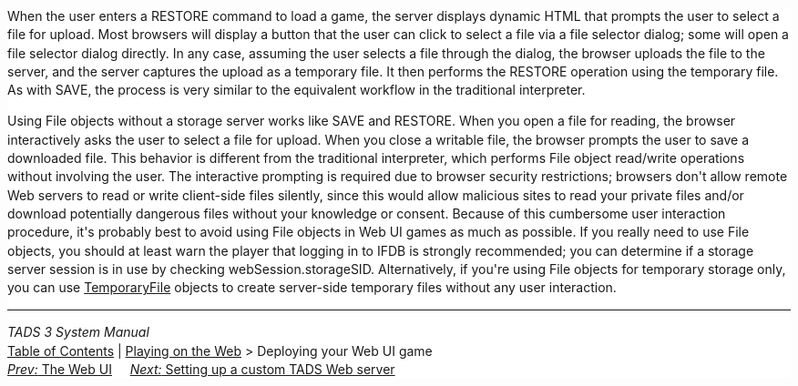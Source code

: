When the user enters a RESTORE command to load a game, the server
displays dynamic HTML that prompts the user to select a file for upload.
Most browsers will display a button that the user can click to select a
file via a file selector dialog; some will open a file selector dialog
directly. In any case, assuming the user selects a file through the
dialog, the browser uploads the file to the server, and the server
captures the upload as a temporary file. It then performs the RESTORE
operation using the temporary file. As with SAVE, the process is very
similar to the equivalent workflow in the traditional interpreter.

Using File objects without a storage server works like SAVE and RESTORE.
When you open a file for reading, the browser interactively asks the
user to select a file for upload. When you close a writable file, the
browser prompts the user to save a downloaded file. This behavior is
different from the traditional interpreter, which performs File object
read/write operations without involving the user. The interactive
prompting is required due to browser security restrictions; browsers
don't allow remote Web servers to read or write client-side files
silently, since this would allow malicious sites to read your private
files and/or download potentially dangerous files without your knowledge
or consent. Because of this cumbersome user interaction procedure, it's
probably best to avoid using File objects in Web UI games as much as
possible. If you really need to use File objects, you should at least
warn the player that logging in to IFDB is strongly recommended; you can
determine if a storage server session is in use by checking
webSession.storageSID. Alternatively, if you're using File objects for
temporary storage only, you can use [TemporaryFile](tempfile.html)
objects to create server-side temporary files without any user
interaction.



------------------------------------------------------------------------



*TADS 3 System Manual*  
<a href="toc.html" class="nav">Table of Contents</a> \|
<a href="web.html" class="nav">Playing on the Web</a> \> Deploying your
Web UI game  
<span class="navnp"><a href="webui.html" class="nav"><em>Prev:</em> The Web UI</a>
    <a href="webhost.html" class="nav"><em>Next:</em> Setting up a custom
TADS Web server</a>     </span>


